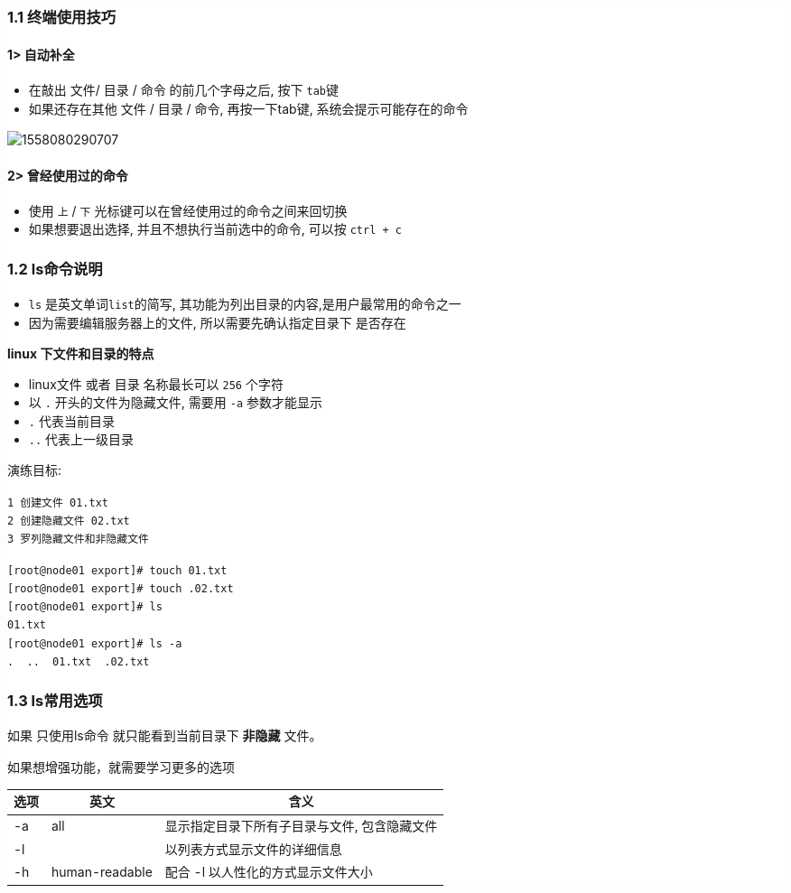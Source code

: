 ### 1.1 终端使用技巧

#### 1> 自动补全

- 在敲出 文件/ 目录 / 命令 的前几个字母之后, 按下 `tab`键
- 如果还存在其他 文件 / 目录 / 命令, 再按一下tab键, 系统会提示可能存在的命令

![1558080290707](../../../../../00_%E8%AF%BE%E4%BB%B6/01_linux/201905/%E7%AC%94%E8%AE%B0/assets/1558080290707.png)

#### 2> 曾经使用过的命令

- 使用 `上` / `下` 光标键可以在曾经使用过的命令之间来回切换
- 如果想要退出选择, 并且不想执行当前选中的命令, 可以按 `ctrl + c`



### 1.2 ls命令说明

- `ls` 是英文单词`list`的简写, 其功能为列出目录的内容,是用户最常用的命令之一
- 因为需要编辑服务器上的文件, 所以需要先确认指定目录下 是否存在

**linux 下文件和目录的特点**

- linux文件 或者 目录 名称最长可以 `256` 个字符
- 以 `.` 开头的文件为隐藏文件, 需要用 `-a` 参数才能显示
- `.` 代表当前目录
- `..` 代表上一级目录



演练目标:

```
1 创建文件 01.txt 
2 创建隐藏文件 02.txt
3 罗列隐藏文件和非隐藏文件
```



```shell
[root@node01 export]# touch 01.txt
[root@node01 export]# touch .02.txt
[root@node01 export]# ls
01.txt
[root@node01 export]# ls -a
.  ..  01.txt  .02.txt
```



### 1.3 ls常用选项

如果 只使用ls命令 就只能看到当前目录下 **非隐藏** 文件。

如果想增强功能，就需要学习更多的选项

| 选项 | 英文           | 含义                                         |
| ---- | -------------- | -------------------------------------------- |
| -a   | all            | 显示指定目录下所有子目录与文件, 包含隐藏文件 |
| -l   |                | 以列表方式显示文件的详细信息                 |
| -h   | human-readable | 配合 -l 以人性化的方式显示文件大小           |
